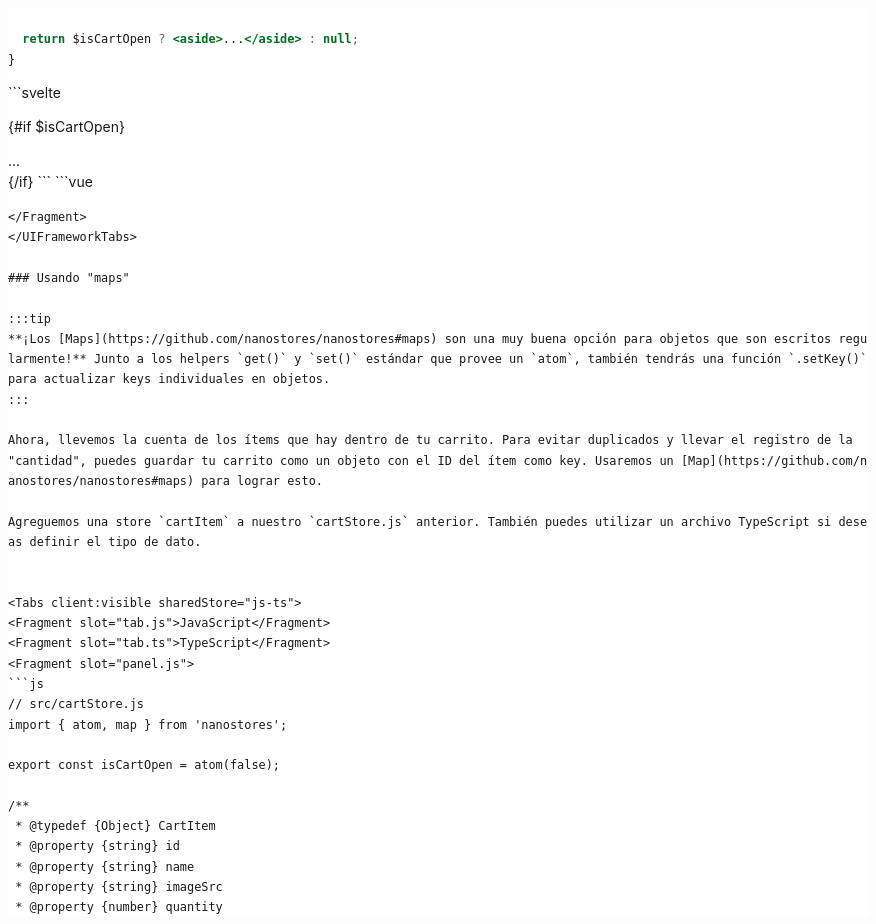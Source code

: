 ```jsx

  return $isCartOpen ? <aside>...</aside> : null;
}
```
</Fragment>
<Fragment slot="svelte">
```svelte
<!--src/components/CartFlyout.svelte-->
<script>
  import { isCartOpen } from '../cartStore';
</script>

{#if $isCartOpen}
<aside>...</aside>
{/if}
```
</Fragment>
<Fragment slot="vue">
```vue
<!--src/components/CartFlyout.vue-->
<template>
  <aside v-if="$isCartOpen">...</aside>
</template>

<script setup>
  import { isCartOpen } from '../cartStore';
  import { useStore } from '@nanostores/vue';

  const $isCartOpen = useStore(isCartOpen);
</script>
```
</Fragment>
</UIFrameworkTabs>

### Usando "maps"

:::tip
**¡Los [Maps](https://github.com/nanostores/nanostores#maps) son una muy buena opción para objetos que son escritos regularmente!** Junto a los helpers `get()` y `set()` estándar que provee un `atom`, también tendrás una función `.setKey()` para actualizar keys individuales en objetos.
:::

Ahora, llevemos la cuenta de los ítems que hay dentro de tu carrito. Para evitar duplicados y llevar el registro de la "cantidad", puedes guardar tu carrito como un objeto con el ID del ítem como key. Usaremos un [Map](https://github.com/nanostores/nanostores#maps) para lograr esto.

Agreguemos una store `cartItem` a nuestro `cartStore.js` anterior. También puedes utilizar un archivo TypeScript si deseas definir el tipo de dato.


<Tabs client:visible sharedStore="js-ts">
<Fragment slot="tab.js">JavaScript</Fragment>
<Fragment slot="tab.ts">TypeScript</Fragment>
<Fragment slot="panel.js">
```js
// src/cartStore.js
import { atom, map } from 'nanostores';

export const isCartOpen = atom(false);

/**
 * @typedef {Object} CartItem
 * @property {string} id
 * @property {string} name
 * @property {string} imageSrc
 * @property {number} quantity
```